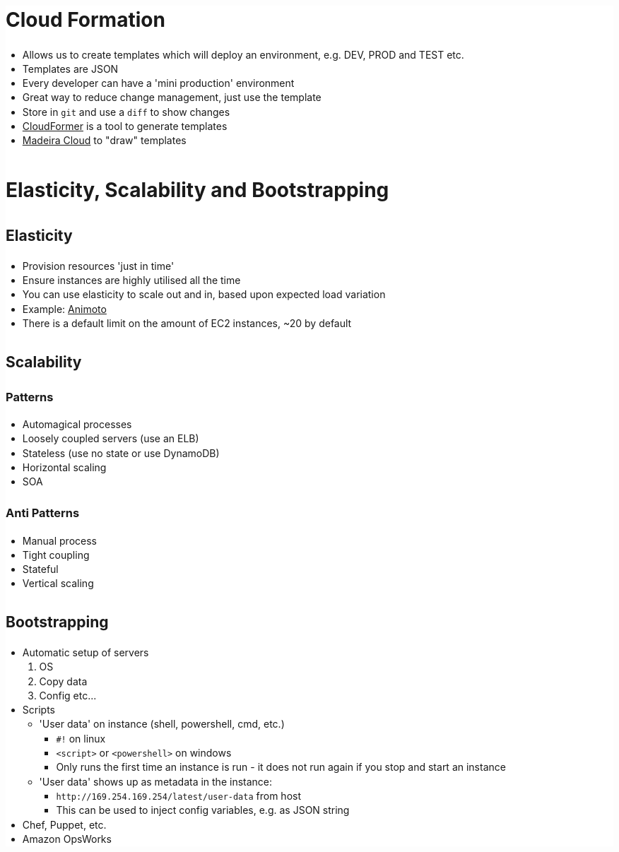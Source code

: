 # Cloud Formation

* Allows us to create templates which will deploy an environment, e.g. DEV, PROD and TEST etc.
* Templates are JSON
* Every developer can have a 'mini production' environment
* Great way to reduce change management, just use the template
* Store in `git` and use a `diff` to show changes
* [CloudFormer](http://docs.aws.amazon.com/AWSCloudFormation/latest/UserGuide/cfn-using-cloudformer.html) is a tool to generate templates
* [Madeira Cloud](http://www.madeiracloud.com/) to "draw" templates

# Elasticity, Scalability and Bootstrapping 

## Elasticity

* Provision resources 'just in time'
* Ensure instances are highly utilised all the time
* You can use elasticity to scale out and in, based upon expected load variation
* Example: [Animoto](http://animoto.com/)
* There is a default limit on the amount of EC2 instances, ~20 by default

## Scalability

### Patterns

* Automagical processes
* Loosely coupled servers (use an ELB)
* Stateless (use no state or use DynamoDB)
* Horizontal scaling
* SOA

### Anti Patterns

* Manual process
* Tight coupling
* Stateful
* Vertical scaling

## Bootstrapping

* Automatic setup of servers
    1. OS
    2. Copy data
    3. Config etc...
* Scripts
    * 'User data' on instance (shell, powershell, cmd, etc.)
        * `#!` on linux
        * `<script>` or `<powershell>` on windows
        * Only runs the first time an instance is run - it does not run again if you stop and start an instance
    * 'User data' shows up as metadata in the instance:
        * `http://169.254.169.254/latest/user-data` from host
        * This can be used to inject config variables, e.g. as JSON string
* Chef, Puppet, etc.
* Amazon OpsWorks
